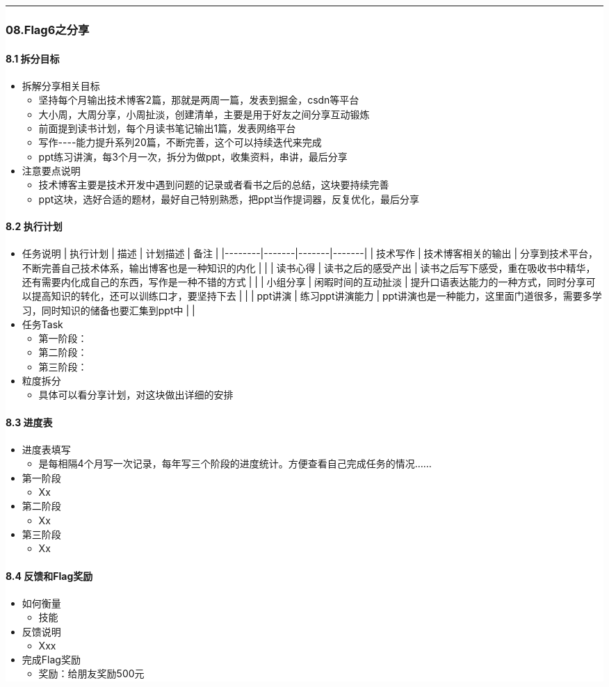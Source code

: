 -----------


### 08.Flag6之分享
#### 8.1 拆分目标
- 拆解分享相关目标
    - 坚持每个月输出技术博客2篇，那就是两周一篇，发表到掘金，csdn等平台
    - 大小周，大周分享，小周扯淡，创建清单，主要是用于好友之间分享互动锻炼
    - 前面提到读书计划，每个月读书笔记输出1篇，发表网络平台
    - 写作----能力提升系列20篇，不断完善，这个可以持续迭代来完成
    - ppt练习讲演，每3个月一次，拆分为做ppt，收集资料，串讲，最后分享
- 注意要点说明
    - 技术博客主要是技术开发中遇到问题的记录或者看书之后的总结，这块要持续完善
    - ppt这块，选好合适的题材，最好自己特别熟悉，把ppt当作提词器，反复优化，最后分享


#### 8.2 执行计划
- 任务说明
    | 执行计划 | 描述 | 计划描述 | 备注 |
    |--------|-------|-------|-------|
    | 技术写作 | 技术博客相关的输出  | 分享到技术平台，不断完善自己技术体系，输出博客也是一种知识的内化   |    |
    | 读书心得 | 读书之后的感受产出  | 读书之后写下感受，重在吸收书中精华，还有需要内化成自己的东西，写作是一种不错的方式   |    |
    | 小组分享 | 闲暇时间的互动扯淡  | 提升口语表达能力的一种方式，同时分享可以提高知识的转化，还可以训练口才，要坚持下去   |    |
    | ppt讲演 | 练习ppt讲演能力  |  ppt讲演也是一种能力，这里面门道很多，需要多学习，同时知识的储备也要汇集到ppt中  |    |
- 任务Task
    - 第一阶段：
    - 第二阶段：
    - 第三阶段：
- 粒度拆分
    - 具体可以看分享计划，对这块做出详细的安排



#### 8.3 进度表
- 进度表填写
    - 是每相隔4个月写一次记录，每年写三个阶段的进度统计。方便查看自己完成任务的情况……
- 第一阶段
    - Xx
- 第二阶段
    - Xx
- 第三阶段
    - Xx



#### 8.4 反馈和Flag奖励
- 如何衡量
    - 技能
- 反馈说明
    - Xxx
- 完成Flag奖励
    - 奖励：给朋友奖励500元
